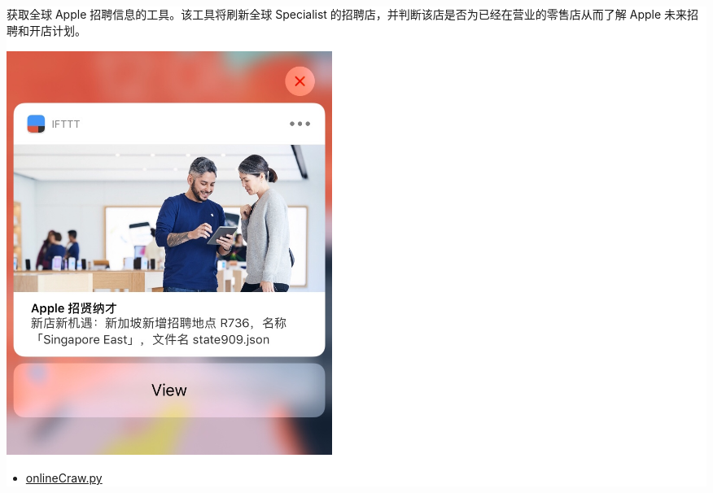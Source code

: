 获取全球 Apple 招聘信息的工具。该工具将刷新全球 Specialist 的招聘店，并判断该店是否为已经在营业的零售店从而了解 Apple 未来招聘和开店计划。

<img src ="/bkP/recruitment_sgep.jpg" width="400px"/></div>

* [onlineCraw.py](onlineCraw.py)
